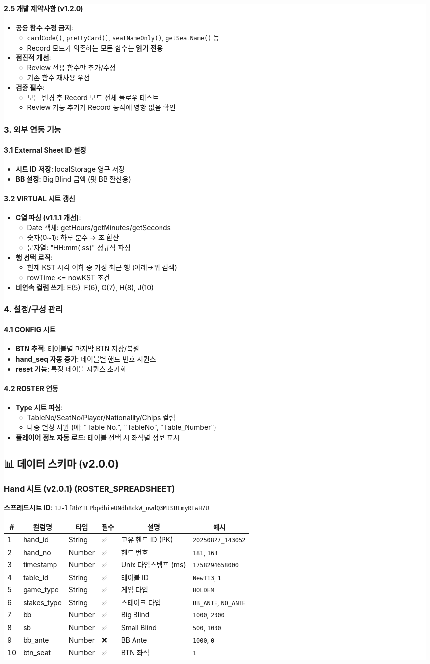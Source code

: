#### 2.5 개발 제약사항 (v1.2.0)
- **공용 함수 수정 금지**:
  - `cardCode()`, `prettyCard()`, `seatNameOnly()`, `getSeatName()` 등
  - Record 모드가 의존하는 모든 함수는 **읽기 전용**
- **점진적 개선**:
  - Review 전용 함수만 추가/수정
  - 기존 함수 재사용 우선
- **검증 필수**:
  - 모든 변경 후 Record 모드 전체 플로우 테스트
  - Review 기능 추가가 Record 동작에 영향 없음 확인

### 3. 외부 연동 기능
#### 3.1 External Sheet ID 설정
- **시트 ID 저장**: localStorage 영구 저장
- **BB 설정**: Big Blind 금액 (팟 BB 환산용)

#### 3.2 VIRTUAL 시트 갱신
- **C열 파싱 (v1.1.1 개선)**:
  - Date 객체: getHours/getMinutes/getSeconds
  - 숫자(0~1): 하루 분수 → 초 환산
  - 문자열: "HH:mm(:ss)" 정규식 파싱
- **행 선택 로직**:
  - 현재 KST 시각 이하 중 가장 최근 행 (아래→위 검색)
  - rowTime <= nowKST 조건
- **비연속 컬럼 쓰기**: E(5), F(6), G(7), H(8), J(10)

### 4. 설정/구성 관리
#### 4.1 CONFIG 시트
- **BTN 추적**: 테이블별 마지막 BTN 저장/복원
- **hand_seq 자동 증가**: 테이블별 핸드 번호 시퀀스
- **reset 기능**: 특정 테이블 시퀀스 초기화

#### 4.2 ROSTER 연동
- **Type 시트 파싱**:
  - TableNo/SeatNo/Player/Nationality/Chips 컬럼
  - 다중 별칭 지원 (예: "Table No.", "TableNo", "Table_Number")
- **플레이어 정보 자동 로드**: 테이블 선택 시 좌석별 정보 표시

## 📊 데이터 스키마 (v2.0.0)

### **Hand 시트 (v2.0.1)** (ROSTER_SPREADSHEET)
**스프레드시트 ID**: `1J-lf8bYTLPbpdhieUNdb8ckW_uwdQ3MtSBLmyRIwH7U`

| # | 컬럼명 | 타입 | 필수 | 설명 | 예시 |
|---|--------|------|------|------|------|
| 1 | hand_id | String | ✅ | 고유 핸드 ID (PK) | `20250827_143052` |
| 2 | hand_no | Number | ✅ | 핸드 번호 | `181`, `168` |
| 3 | timestamp | Number | ✅ | Unix 타임스탬프 (ms) | `1758294658000` |
| 4 | table_id | String | ✅ | 테이블 ID | `NewT13`, `1` |
| 5 | game_type | String | ✅ | 게임 타입 | `HOLDEM` |
| 6 | stakes_type | String | ✅ | 스테이크 타입 | `BB_ANTE`, `NO_ANTE` |
| 7 | bb | Number | ✅ | Big Blind | `1000`, `2000` |
| 8 | sb | Number | ✅ | Small Blind | `500`, `1000` |
| 9 | bb_ante | Number | ❌ | BB Ante | `1000`, `0` |
| 10 | btn_seat | Number | ✅ | BTN 좌석 | `1` |